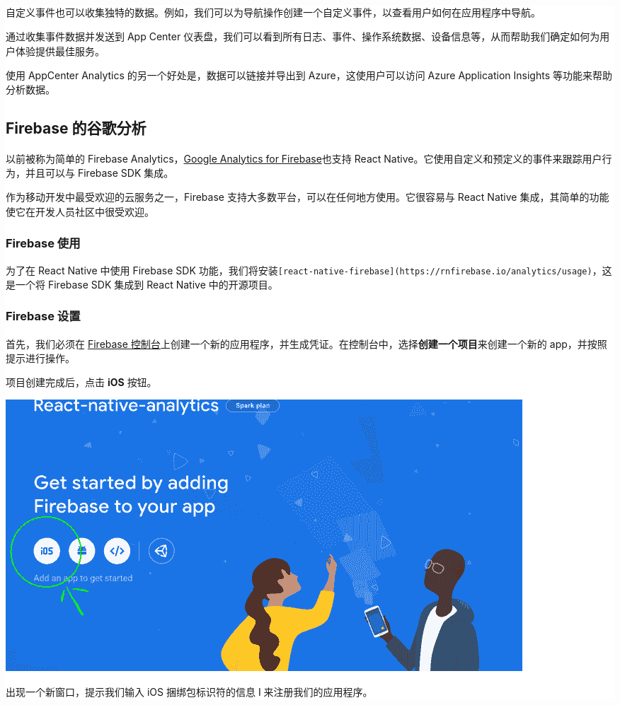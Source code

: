 自定义事件也可以收集独特的数据。例如，我们可以为导航操作创建一个自定义事件，以查看用户如何在应用程序中导航。

通过收集事件数据并发送到 App Center 仪表盘，我们可以看到所有日志、事件、操作系统数据、设备信息等，从而帮助我们确定如何为用户体验提供最佳服务。

使用 AppCenter Analytics 的另一个好处是，数据可以链接并导出到 Azure，这使用户可以访问 Azure Application Insights 等功能来帮助分析数据。

## Firebase 的谷歌分析

以前被称为简单的 Firebase Analytics，[Google Analytics for Firebase](https://blog.logrocket.com/storing-retrieving-data-react-native-apps-firebase/)也支持 React Native。它使用自定义和预定义的事件来跟踪用户行为，并且可以与 Firebase SDK 集成。

作为移动开发中最受欢迎的云服务之一，Firebase 支持大多数平台，可以在任何地方使用。它很容易与 React Native 集成，其简单的功能使它在开发人员社区中很受欢迎。

### Firebase 使用

为了在 React Native 中使用 Firebase SDK 功能，我们将安装`[react-native-firebase](https://rnfirebase.io/analytics/usage)`，这是一个将 Firebase SDK 集成到 React Native 中的开源项目。

### Firebase 设置

首先，我们必须在 [Firebase 控制台](https://console.firebase.google.com/)上创建一个新的应用程序，并生成凭证。在控制台中，选择**创建一个项目**来创建一个新的 app，并按照提示进行操作。

项目创建完成后，点击 **iOS** 按钮。

![Set Up Firebase iOS](img/ee4f7c76080883e3062cb27da59020ea.png)

出现一个新窗口，提示我们输入 iOS 捆绑包标识符的信息 I 来注册我们的应用程序。
